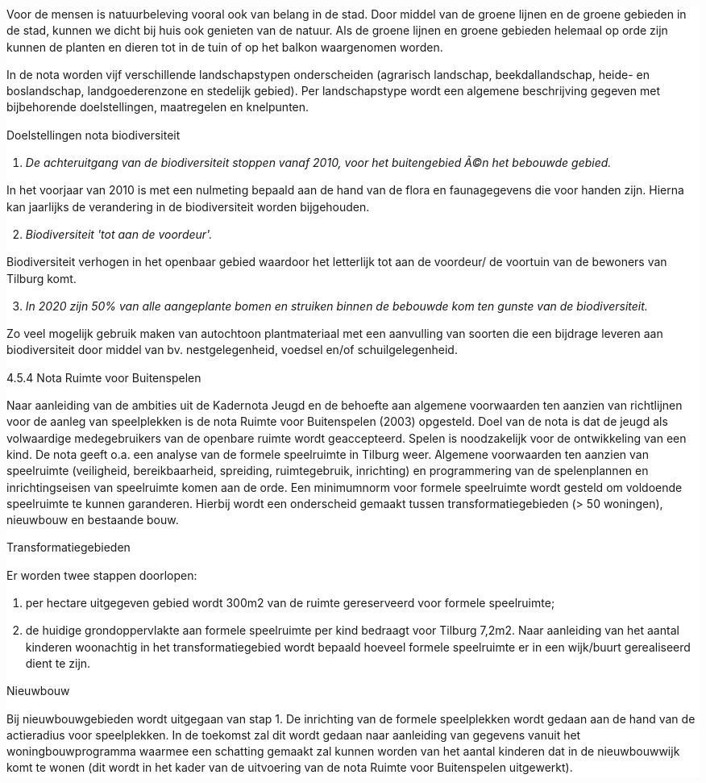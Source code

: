 Voor de mensen is natuurbeleving vooral ook van belang in de stad. Door middel van de groene lijnen en de groene gebieden in de stad, kunnen we dicht bij huis ook genieten van de natuur. Als de groene lijnen en groene gebieden helemaal op orde zijn kunnen de planten en dieren tot in de tuin of op het balkon waargenomen worden.

In de nota worden vijf verschillende landschapstypen onderscheiden (agrarisch landschap, beekdallandschap, heide\- en boslandschap, landgoederenzone en stedelijk gebied). Per landschapstype wordt een algemene beschrijving gegeven met bijbehorende doelstellingen, maatregelen en knelpunten.

Doelstellingen nota biodiversiteit

1. *De achteruitgang van de biodiversiteit stoppen vanaf 2010, voor het buitengebied Ã©n het bebouwde gebied.*

In het voorjaar van 2010 is met een nulmeting bepaald aan de hand van de flora en faunagegevens die voor handen zijn. Hierna kan jaarlijks de verandering in de biodiversiteit worden bijgehouden.

2. *Biodiversiteit 'tot aan de voordeur'.*

Biodiversiteit verhogen in het openbaar gebied waardoor het letterlijk tot aan de voordeur/ de voortuin van de bewoners van Tilburg komt.

3. *In 2020 zijn 50% van alle aangeplante bomen en struiken binnen de bebouwde kom ten gunste van de biodiversiteit.*

Zo veel mogelijk gebruik maken van autochtoon plantmateriaal met een aanvulling van soorten die een bijdrage leveren aan biodiversiteit door middel van bv. nestgelegenheid, voedsel en/of schuilgelegenheid.

4\.5\.4 Nota Ruimte voor Buitenspelen

Naar aanleiding van de ambities uit de Kadernota Jeugd en de behoefte aan algemene voorwaarden ten aanzien van richtlijnen voor de aanleg van speelplekken is de nota Ruimte voor Buitenspelen (2003\) opgesteld. Doel van de nota is dat de jeugd als volwaardige medegebruikers van de openbare ruimte wordt geaccepteerd. Spelen is noodzakelijk voor de ontwikkeling van een kind. De nota geeft o.a. een analyse van de formele speelruimte in Tilburg weer. Algemene voorwaarden ten aanzien van speelruimte (veiligheid, bereikbaarheid, spreiding, ruimtegebruik, inrichting) en programmering van de spelenplannen en inrichtingseisen van speelruimte komen aan de orde. Een minimumnorm voor formele speelruimte wordt gesteld om voldoende speelruimte te kunnen garanderen. Hierbij wordt een onderscheid gemaakt tussen transformatiegebieden (\> 50 woningen), nieuwbouw en bestaande bouw.

Transformatiegebieden

Er worden twee stappen doorlopen:

1. per hectare uitgegeven gebied wordt 300m2 van de ruimte gereserveerd voor formele speelruimte;

2. de huidige grondoppervlakte aan formele speelruimte per kind bedraagt voor Tilburg 7,2m2. Naar aanleiding van het aantal kinderen woonachtig in het transformatiegebied wordt bepaald hoeveel formele speelruimte er in een wijk/buurt gerealiseerd dient te zijn.

Nieuwbouw

Bij nieuwbouwgebieden wordt uitgegaan van stap 1\. De inrichting van de formele speelplekken wordt gedaan aan de hand van de actieradius voor speelplekken. In de toekomst zal dit wordt gedaan naar aanleiding van gegevens vanuit het woningbouwprogramma waarmee een schatting gemaakt zal kunnen worden van het aantal kinderen dat in de nieuwbouwwijk komt te wonen (dit wordt in het kader van de uitvoering van de nota Ruimte voor Buitenspelen uitgewerkt).
